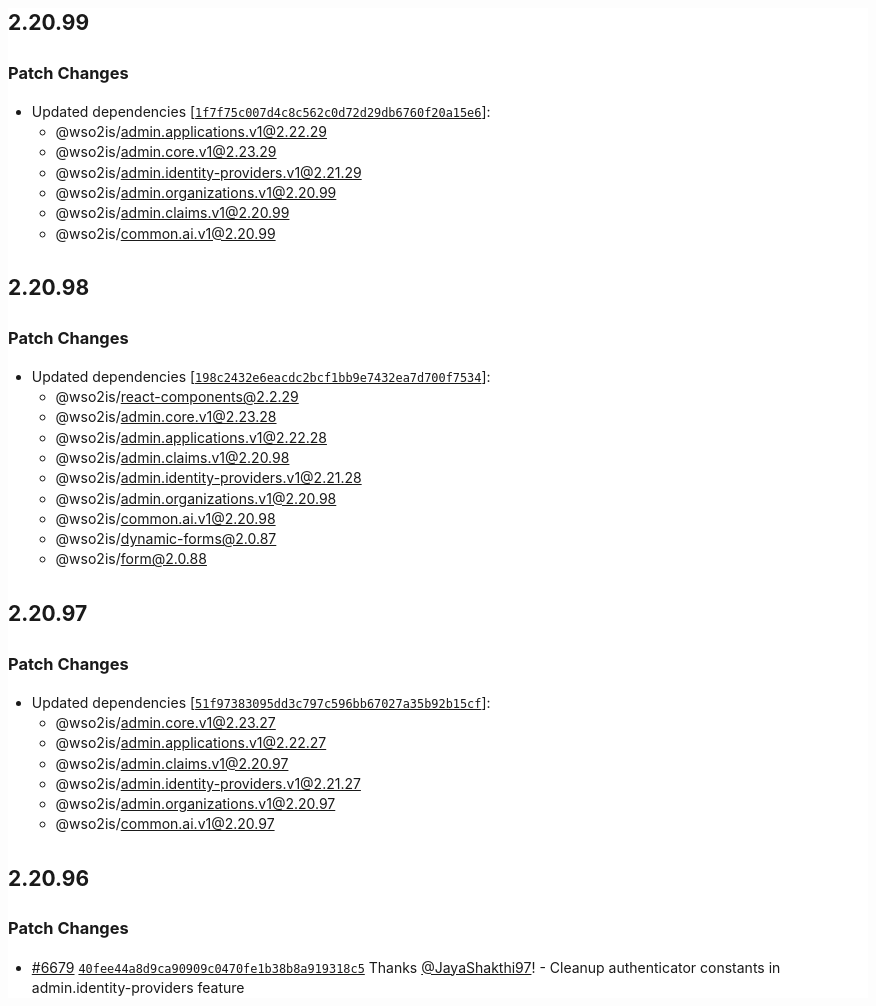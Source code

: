 ## 2.20.99

### Patch Changes

- Updated dependencies [[`1f7f75c007d4c8c562c0d72d29db6760f20a15e6`](https://github.com/wso2/identity-apps/commit/1f7f75c007d4c8c562c0d72d29db6760f20a15e6)]:
  - @wso2is/admin.applications.v1@2.22.29
  - @wso2is/admin.core.v1@2.23.29
  - @wso2is/admin.identity-providers.v1@2.21.29
  - @wso2is/admin.organizations.v1@2.20.99
  - @wso2is/admin.claims.v1@2.20.99
  - @wso2is/common.ai.v1@2.20.99

## 2.20.98

### Patch Changes

- Updated dependencies [[`198c2432e6eacdc2bcf1bb9e7432ea7d700f7534`](https://github.com/wso2/identity-apps/commit/198c2432e6eacdc2bcf1bb9e7432ea7d700f7534)]:
  - @wso2is/react-components@2.2.29
  - @wso2is/admin.core.v1@2.23.28
  - @wso2is/admin.applications.v1@2.22.28
  - @wso2is/admin.claims.v1@2.20.98
  - @wso2is/admin.identity-providers.v1@2.21.28
  - @wso2is/admin.organizations.v1@2.20.98
  - @wso2is/common.ai.v1@2.20.98
  - @wso2is/dynamic-forms@2.0.87
  - @wso2is/form@2.0.88

## 2.20.97

### Patch Changes

- Updated dependencies [[`51f97383095dd3c797c596bb67027a35b92b15cf`](https://github.com/wso2/identity-apps/commit/51f97383095dd3c797c596bb67027a35b92b15cf)]:
  - @wso2is/admin.core.v1@2.23.27
  - @wso2is/admin.applications.v1@2.22.27
  - @wso2is/admin.claims.v1@2.20.97
  - @wso2is/admin.identity-providers.v1@2.21.27
  - @wso2is/admin.organizations.v1@2.20.97
  - @wso2is/common.ai.v1@2.20.97

## 2.20.96

### Patch Changes

- [#6679](https://github.com/wso2/identity-apps/pull/6679) [`40fee44a8d9ca90909c0470fe1b38b8a919318c5`](https://github.com/wso2/identity-apps/commit/40fee44a8d9ca90909c0470fe1b38b8a919318c5) Thanks [@JayaShakthi97](https://github.com/JayaShakthi97)! - Cleanup authenticator constants in admin.identity-providers feature
